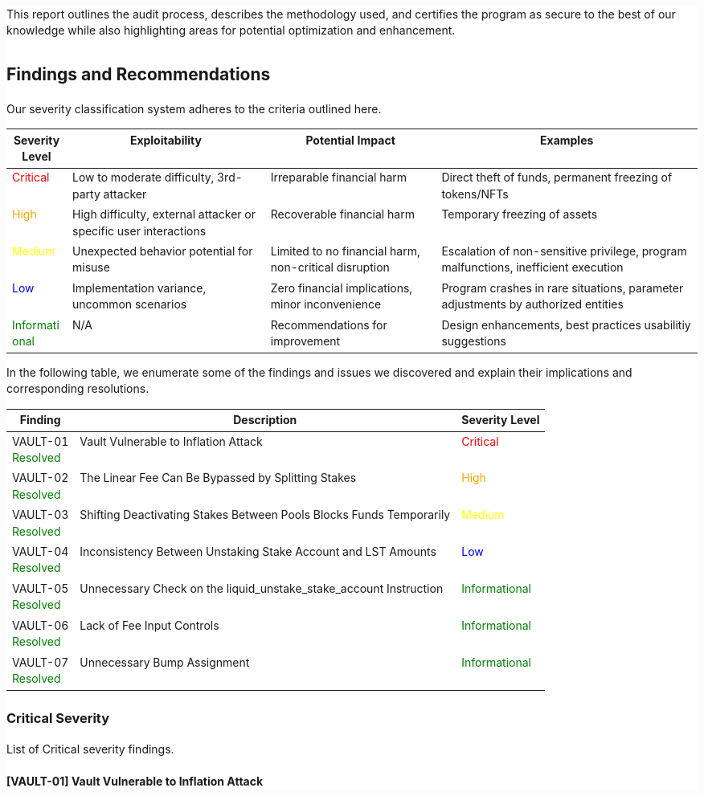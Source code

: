 This report outlines the audit process, describes the methodology used, and certifies the program as secure to the best of our knowledge while also highlighting areas for potential optimization and enhancement. 

<a name="findings-and-recommendations"></a>

## Findings and Recommendations

Our severity classification system adheres to the criteria outlined here.

Severity Level | Exploitability | Potential Impact | Examples
---|---|---|---
<span style="color:red">Critical</span> | Low to moderate difficulty, 3rd-party attacker | Irreparable financial harm | Direct theft of funds, permanent freezing of tokens/NFTs
<span style="color:orange">High</span> | High difficulty, external attacker or specific user interactions | Recoverable financial harm | Temporary freezing of assets
<span style="color:yellow">Medium</span> | Unexpected behavior potential for misuse | Limited to no financial harm, non-critical disruption | Escalation of non-sensitive privilege, program malfunctions, inefficient execution
<span style="color:blue">Low</span> | Implementation variance, uncommon scenarios | Zero financial implications, minor inconvenience | Program crashes in rare situations, parameter adjustments by authorized entities
<span style="color:green">Informational</span> | N/A | Recommendations for improvement | Design enhancements, best practices usabilitiy suggestions

In the following table, we enumerate some of the findings and issues we discovered and explain their implications and corresponding resolutions. 

Finding | Description | Severity Level
---|---|---
VAULT-01</br><span style="color:green">Resolved</span>  | Vault Vulnerable to Inflation Attack | <span style="color:red">Critical</span>
VAULT-02</br><span style="color:green">Resolved</span> | The Linear Fee Can Be Bypassed by Splitting Stakes | <span style="color:orange">High</span>
VAULT-03</br><span style="color:green">Resolved</span> | Shifting Deactivating Stakes Between Pools Blocks Funds Temporarily | <span style="color:yellow">Medium</span> 
VAULT-04</br><span style="color:green">Resolved</span> | Inconsistency Between Unstaking Stake Account and LST Amounts | <span style="color:blue">Low</span>
VAULT-05</br><span style="color:green">Resolved</span> | Unnecessary Check on the liquid_unstake_stake_account Instruction | <span style="color:green">Informational</span>
VAULT-06</br><span style="color:green">Resolved</span> | Lack of Fee Input Controls | <span style="color:green">Informational</span>
VAULT-07</br><span style="color:green">Resolved</span> | Unnecessary Bump Assignment | <span style="color:green">Informational</span>

<a name="critical-severity"></a>

### Critical Severity

List of Critical severity findings.

<a name="c-01"></a>

#### \[VAULT-01\] Vault Vulnerable to Inflation Attack
